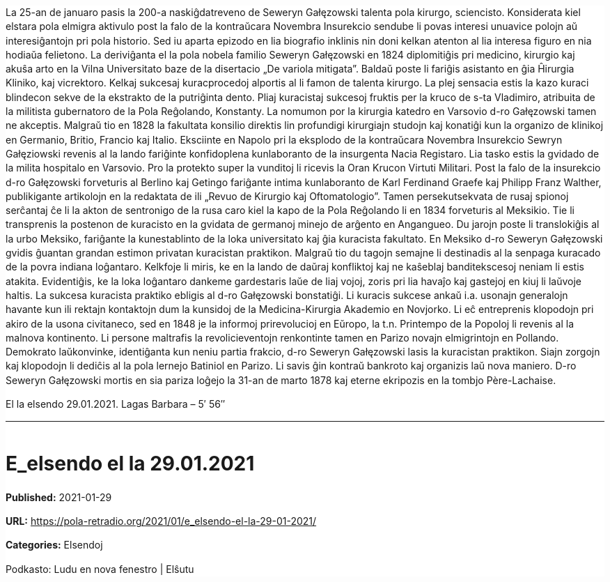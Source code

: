 La 25-an de januaro pasis la 200-a naskiĝdatreveno de Seweryn Gałęzowski talenta pola kirurgo, sciencisto. Konsiderata kiel elstara pola elmigra aktivulo post la falo de la kontraŭcara Novembra Insurekcio sendube li povas interesi unuavice polojn aŭ interesiĝantojn pri pola historio. Sed iu aparta epizodo en lia biografio inklinis nin doni kelkan atenton al lia interesa figuro en nia hodiaŭa felietono. La deriviĝanta el la pola nobela familio Seweryn Gałęzowski en 1824 diplomitiĝis pri medicino, kirurgio kaj akuŝa arto en la Vilna Universitato baze de la disertacio „De variola mitigata”. Baldaŭ poste li fariĝis asistanto en ĝia Ĥirurgia Kliniko, kaj vicrektoro. Kelkaj sukcesaj kuracprocedoj alportis al li famon de talenta kirurgo. La plej sensacia estis la kazo kuraci blindecon sekve de la ekstrakto de la putriĝinta dento. Pliaj kuracistaj sukcesoj fruktis per la kruco de s-ta Vladimiro, atribuita de la militista gubernatoro de la Pola Reĝolando, Konstanty. La nomumon por la kirurgia katedro en Varsovio d-ro Gałęzowski tamen ne akceptis. Malgraŭ tio en 1828 la fakultata konsilio direktis lin profundigi kirurgiajn studojn kaj konatiĝi kun la organizo de klinikoj en Germanio, Britio, Francio kaj Italio. Eksciinte en Napolo pri la eksplodo de la kontraŭcara Novembra Insurekcio Sewryn Gałęziowski revenis al la lando fariĝinte konfidoplena kunlaboranto de la insurgenta Nacia Registaro. Lia tasko estis la gvidado de la milita hospitalo en Varsovio. Pro la protekto super la vunditoj li ricevis la Oran Krucon Virtuti Militari. Post la falo de la insurekcio d-ro Gałęzowski forveturis al Berlino kaj Getingo fariĝante intima kunlaboranto de Karl Ferdinand Graefe kaj Philipp Franz Walther, publikigante artikolojn en la redaktata de ili „Revuo de Kirurgio kaj Oftomatologio”. Tamen persekutsekvata de rusaj spionoj serĉantaj ĉe li la akton de sentronigo de la rusa caro kiel la kapo de la Pola Reĝolando li en 1834 forveturis al Meksikio. Tie li transprenis la postenon de kuracisto en la gvidata de germanoj minejo de arĝento en Angangueo. Du jarojn poste li translokiĝis al la urbo Meksiko, fariĝante la kunestablinto de la loka universitato kaj ĝia kuracista fakultato. En Meksiko d-ro Seweryn Gałęzowski gvidis ĝuantan grandan estimon privatan kuracistan praktikon. Malgraŭ tio du tagojn semajne li destinadis al la senpaga kuracado de la povra indiana loĝantaro. Kelkfoje li miris, ke en la lando de daŭraj konfliktoj kaj ne kaŝeblaj banditekscesoj neniam li estis atakita. Evidentiĝis, ke la loka loĝantaro dankeme gardestaris laŭe de liaj vojoj, zoris pri lia havaĵo kaj gastejoj en kiuj li laŭvoje haltis. La sukcesa kuracista praktiko ebligis al d-ro Gałęzowski bonstatiĝi. Li kuracis sukcese ankaŭ i.a. usonajn generalojn havante kun ili rektajn kontaktojn dum la kunsidoj de la Medicina-Kirurgia Akademio en Novjorko. Li eĉ entreprenis klopodojn pri akiro de la usona civitaneco, sed en 1848 je la informoj prirevolucioj en Eŭropo, la t.n. Printempo de la Popoloj li revenis al la malnova kontinento. Li persone maltrafis la revolicieventojn renkontinte tamen en Parizo novajn elmigrintojn en Pollando. Demokrato laŭkonvinke, identiĝanta kun neniu partia frakcio, d-ro Seweryn Gałęzowski lasis la kuracistan praktikon. Siajn zorgojn kaj klopodojn li dediĉis al la pola lernejo Batiniol en Parizo. Li savis ĝin kontraŭ bankroto kaj organizis laŭ nova maniero. D-ro Seweryn Gałęzowski mortis en sia pariza loĝejo la 31-an de marto 1878 kaj eterne ekripozis en la tombjo Père-Lachaise.

El la elsendo 29.01.2021. Lagas Barbara – 5′ 56″



---


# E_elsendo el la 29.01.2021

**Published:** 2021-01-29

**URL:** https://pola-retradio.org/2021/01/e_elsendo-el-la-29-01-2021/

**Categories:** Elsendoj

Podkasto: Ludu en nova fenestro | Elŝutu
